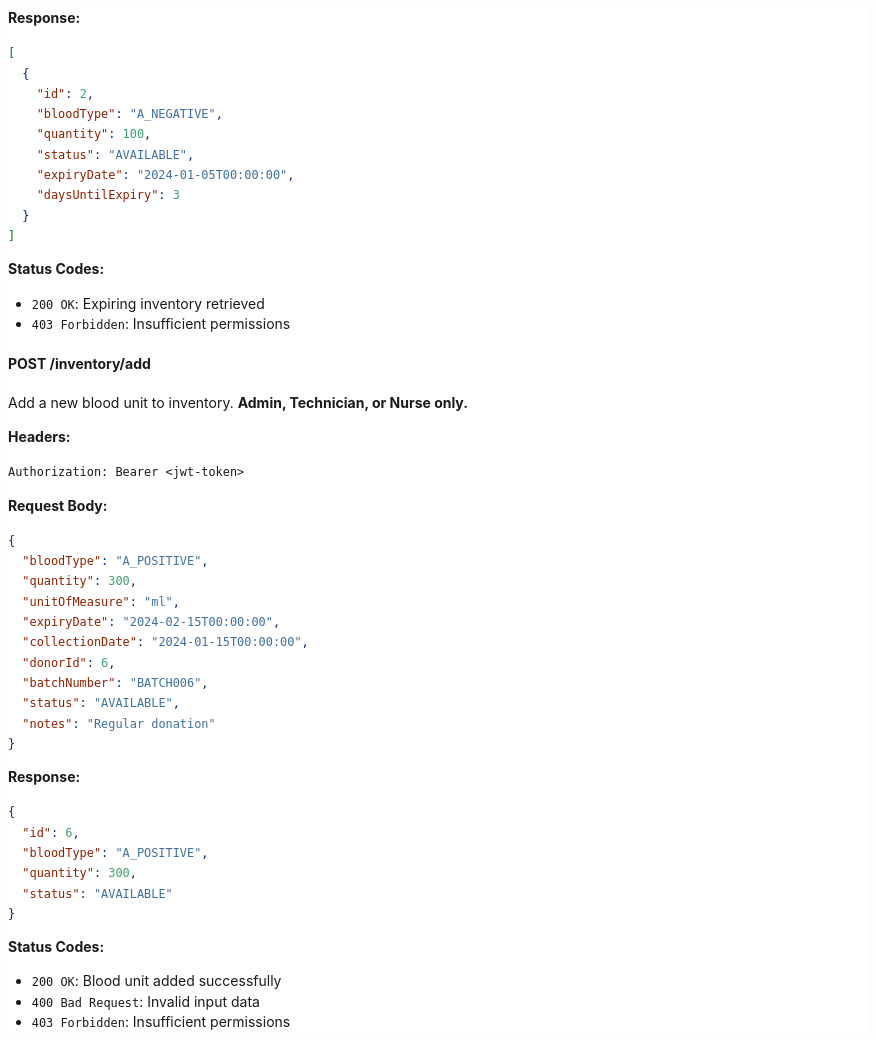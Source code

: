 **Response:**
```json
[
  {
    "id": 2,
    "bloodType": "A_NEGATIVE",
    "quantity": 100,
    "status": "AVAILABLE",
    "expiryDate": "2024-01-05T00:00:00",
    "daysUntilExpiry": 3
  }
]
```

**Status Codes:**
- `200 OK`: Expiring inventory retrieved
- `403 Forbidden`: Insufficient permissions

#### POST /inventory/add
Add a new blood unit to inventory. **Admin, Technician, or Nurse only.**

**Headers:**
```
Authorization: Bearer <jwt-token>
```

**Request Body:**
```json
{
  "bloodType": "A_POSITIVE",
  "quantity": 300,
  "unitOfMeasure": "ml",
  "expiryDate": "2024-02-15T00:00:00",
  "collectionDate": "2024-01-15T00:00:00",
  "donorId": 6,
  "batchNumber": "BATCH006",
  "status": "AVAILABLE",
  "notes": "Regular donation"
}
```

**Response:**
```json
{
  "id": 6,
  "bloodType": "A_POSITIVE",
  "quantity": 300,
  "status": "AVAILABLE"
}
```

**Status Codes:**
- `200 OK`: Blood unit added successfully
- `400 Bad Request`: Invalid input data
- `403 Forbidden`: Insufficient permissions
